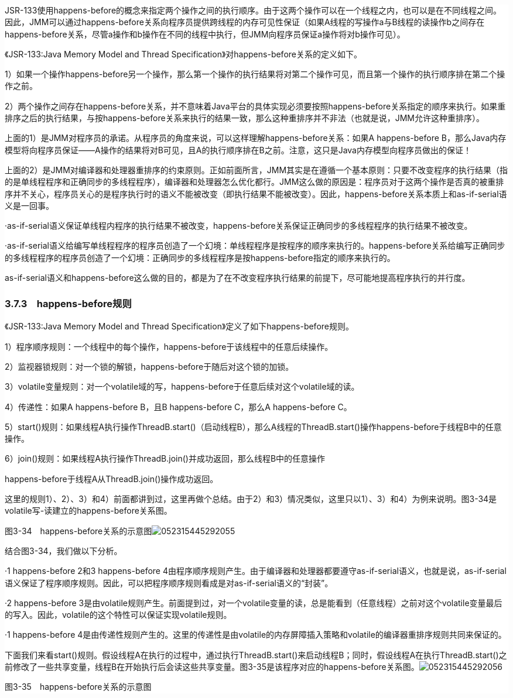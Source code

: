 JSR-133使用happens-before的概念来指定两个操作之间的执行顺序。由于这两个操作可以在一个线程之内，也可以是在不同线程之间。因此，JMM可以通过happens-before关系向程序员提供跨线程的内存可见性保证（如果A线程的写操作a与B线程的读操作b之间存在happens-before关系，尽管a操作和b操作在不同的线程中执行，但JMM向程序员保证a操作将对b操作可见）。

《JSR-133:Java Memory Model and Thread Specification》对happens-before关系的定义如下。

1）如果一个操作happens-before另一个操作，那么第一个操作的执行结果将对第二个操作可见，而且第一个操作的执行顺序排在第二个操作之前。

2）两个操作之间存在happens-before关系，并不意味着Java平台的具体实现必须要按照happens-before关系指定的顺序来执行。如果重排序之后的执行结果，与按happens-before关系来执行的结果一致，那么这种重排序并不非法（也就是说，JMM允许这种重排序）。

上面的1）是JMM对程序员的承诺。从程序员的角度来说，可以这样理解happens-before关系：如果A happens-before B，那么Java内存模型将向程序员保证——A操作的结果将对B可见，且A的执行顺序排在B之前。注意，这只是Java内存模型向程序员做出的保证！

上面的2）是JMM对编译器和处理器重排序的约束原则。正如前面所言，JMM其实是在遵循一个基本原则：只要不改变程序的执行结果（指的是单线程程序和正确同步的多线程程序），编译器和处理器怎么优化都行。JMM这么做的原因是：程序员对于这两个操作是否真的被重排序并不关心，程序员关心的是程序执行时的语义不能被改变（即执行结果不能被改变）。因此，happens-before关系本质上和as-if-serial语义是一回事。

·as-if-serial语义保证单线程内程序的执行结果不被改变，happens-before关系保证正确同步的多线程程序的执行结果不被改变。

·as-if-serial语义给编写单线程程序的程序员创造了一个幻境：单线程程序是按程序的顺序来执行的。happens-before关系给编写正确同步的多线程程序的程序员创造了一个幻境：正确同步的多线程程序是按happens-before指定的顺序来执行的。

as-if-serial语义和happens-before这么做的目的，都是为了在不改变程序执行结果的前提下，尽可能地提高程序执行的并行度。

### 3.7.3　happens-before规则

《JSR-133:Java Memory Model and Thread Specification》定义了如下happens-before规则。

1）程序顺序规则：一个线程中的每个操作，happens-before于该线程中的任意后续操作。

2）监视器锁规则：对一个锁的解锁，happens-before于随后对这个锁的加锁。

3）volatile变量规则：对一个volatile域的写，happens-before于任意后续对这个volatile域的读。

4）传递性：如果A happens-before B，且B happens-before C，那么A happens-before C。

5）start()规则：如果线程A执行操作ThreadB.start()（启动线程B），那么A线程的ThreadB.start()操作happens-before于线程B中的任意操作。

6）join()规则：如果线程A执行操作ThreadB.join()并成功返回，那么线程B中的任意操作

happens-before于线程A从ThreadB.join()操作成功返回。

这里的规则1）、2）、3）和4）前面都讲到过，这里再做个总结。由于2）和3）情况类似，这里只以1）、3）和4）为例来说明。图3-34是volatile写-读建立的happens-before关系图。

图3-34　happens-before关系的示意图![052315445292055](https://ws1.sinaimg.cn/large/006tNc79gy1g3bnt721r1j30kw0jdwh6.jpg)

结合图3-34，我们做以下分析。

·1 happens-before 2和3 happens-before 4由程序顺序规则产生。由于编译器和处理器都要遵守as-if-serial语义，也就是说，as-if-serial语义保证了程序顺序规则。因此，可以把程序顺序规则看成是对as-if-serial语义的“封装”。

·2 happens-before 3是由volatile规则产生。前面提到过，对一个volatile变量的读，总是能看到（任意线程）之前对这个volatile变量最后的写入。因此，volatile的这个特性可以保证实现volatile规则。

·1 happens-before 4是由传递性规则产生的。这里的传递性是由volatile的内存屏障插入策略和volatile的编译器重排序规则共同来保证的。

下面我们来看start()规则。假设线程A在执行的过程中，通过执行ThreadB.start()来启动线程B；同时，假设线程A在执行ThreadB.start()之前修改了一些共享变量，线程B在开始执行后会读这些共享变量。图3-35是该程序对应的happens-before关系图。![052315445292056](https://ws2.sinaimg.cn/large/006tNc79gy1g3bnv9hwfwj30l40j60vk.jpg)

图3-35　happens-before关系的示意图
